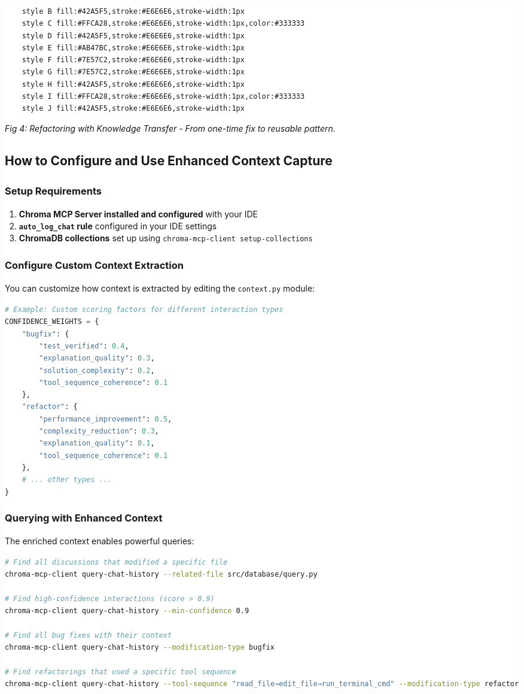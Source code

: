 ```mermaid
    style B fill:#42A5F5,stroke:#E6E6E6,stroke-width:1px
    style C fill:#FFCA28,stroke:#E6E6E6,stroke-width:1px,color:#333333
    style D fill:#42A5F5,stroke:#E6E6E6,stroke-width:1px
    style E fill:#AB47BC,stroke:#E6E6E6,stroke-width:1px
    style F fill:#7E57C2,stroke:#E6E6E6,stroke-width:1px
    style G fill:#7E57C2,stroke:#E6E6E6,stroke-width:1px
    style H fill:#42A5F5,stroke:#E6E6E6,stroke-width:1px
    style I fill:#FFCA28,stroke:#E6E6E6,stroke-width:1px,color:#333333
    style J fill:#42A5F5,stroke:#E6E6E6,stroke-width:1px
```

*Fig 4: Refactoring with Knowledge Transfer - From one-time fix to reusable pattern.*

## How to Configure and Use Enhanced Context Capture

### Setup Requirements

1. **Chroma MCP Server installed and configured** with your IDE
2. **`auto_log_chat` rule** configured in your IDE settings
3. **ChromaDB collections** set up using `chroma-mcp-client setup-collections`

### Configure Custom Context Extraction

You can customize how context is extracted by editing the `context.py` module:

```python
# Example: Custom scoring factors for different interaction types
CONFIDENCE_WEIGHTS = {
    "bugfix": {
        "test_verified": 0.4,
        "explanation_quality": 0.3,
        "solution_complexity": 0.2,
        "tool_sequence_coherence": 0.1
    },
    "refactor": {
        "performance_improvement": 0.5,
        "complexity_reduction": 0.3,
        "explanation_quality": 0.1,
        "tool_sequence_coherence": 0.1
    },
    # ... other types ...
}
```

### Querying with Enhanced Context

The enriched context enables powerful queries:

```bash
# Find all discussions that modified a specific file
chroma-mcp-client query-chat-history --related-file src/database/query.py

# Find high-confidence interactions (score > 0.9)
chroma-mcp-client query-chat-history --min-confidence 0.9

# Find all bug fixes with their context
chroma-mcp-client query-chat-history --modification-type bugfix

# Find refactorings that used a specific tool sequence
chroma-mcp-client query-chat-history --tool-sequence "read_file→edit_file→run_terminal_cmd" --modification-type refactor
```
